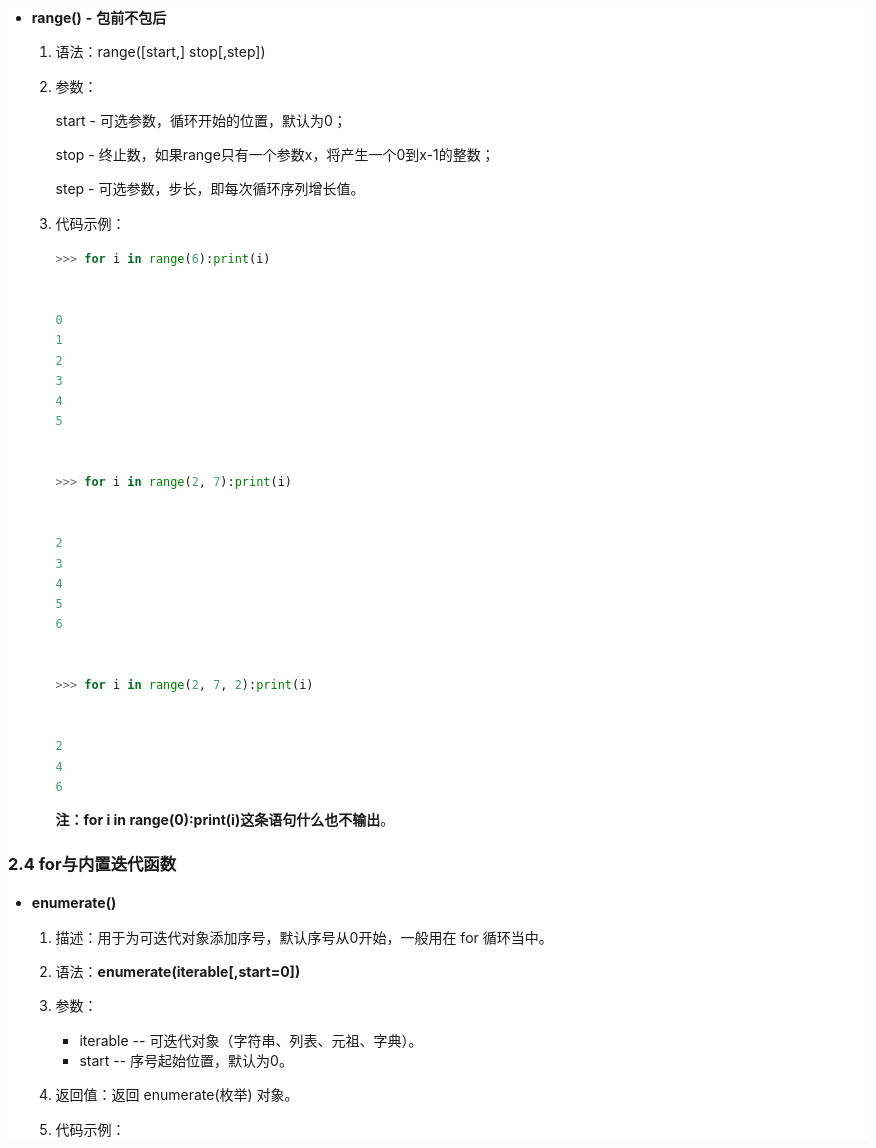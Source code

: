 - **range()** **-** **包前不包后**

  1. 语法：range([start,] stop[,step])

  2. 参数：

     start - 可选参数，循环开始的位置，默认为0；

     stop - 终止数，如果range只有一个参数x，将产生一个0到x-1的整数；

     step - 可选参数，步长，即每次循环序列增长值。

  3. 代码示例：

     ```Python
     >>> for i in range(6):print(i)
     
     
     0
     1
     2
     3
     4
     5
     
     
     >>> for i in range(2, 7):print(i)
     
     
     2
     3
     4
     5
     6
     
     
     >>> for i in range(2, 7, 2):print(i)
     
     
     2
     4
     6
     ```

     **注：for i in range(0):print(i)这条语句什么也不输出**。

### 2.4 for与内置迭代函数

- **enumerate()**

  1. 描述：用于为可迭代对象添加序号，默认序号从0开始，一般用在 for 循环当中。 

  2. 语法：**enumerate(iterable[,start=0])**

  3. 参数：

     - iterable -- 可迭代对象（字符串、列表、元祖、字典）。
     - start -- 序号起始位置，默认为0。

  4. 返回值：返回 enumerate(枚举) 对象。 

  5. 代码示例：
